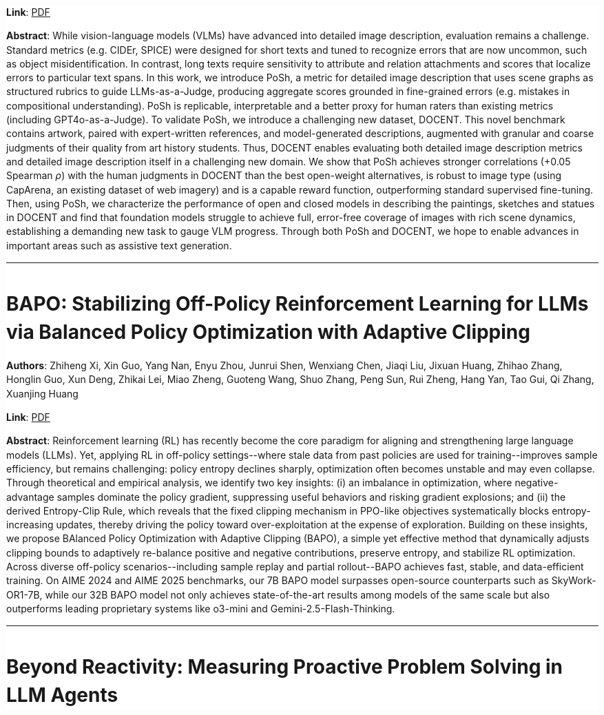 **Link**: [PDF](https://arxiv.org/pdf/2510.19060)  

**Abstract**: While vision-language models (VLMs) have advanced into detailed image description, evaluation remains a challenge. Standard metrics (e.g. CIDEr, SPICE) were designed for short texts and tuned to recognize errors that are now uncommon, such as object misidentification. In contrast, long texts require sensitivity to attribute and relation attachments and scores that localize errors to particular text spans. In this work, we introduce PoSh, a metric for detailed image description that uses scene graphs as structured rubrics to guide LLMs-as-a-Judge, producing aggregate scores grounded in fine-grained errors (e.g. mistakes in compositional understanding). PoSh is replicable, interpretable and a better proxy for human raters than existing metrics (including GPT4o-as-a-Judge). To validate PoSh, we introduce a challenging new dataset, DOCENT. This novel benchmark contains artwork, paired with expert-written references, and model-generated descriptions, augmented with granular and coarse judgments of their quality from art history students. Thus, DOCENT enables evaluating both detailed image description metrics and detailed image description itself in a challenging new domain. We show that PoSh achieves stronger correlations (+0.05 Spearman $\rho$) with the human judgments in DOCENT than the best open-weight alternatives, is robust to image type (using CapArena, an existing dataset of web imagery) and is a capable reward function, outperforming standard supervised fine-tuning. Then, using PoSh, we characterize the performance of open and closed models in describing the paintings, sketches and statues in DOCENT and find that foundation models struggle to achieve full, error-free coverage of images with rich scene dynamics, establishing a demanding new task to gauge VLM progress. Through both PoSh and DOCENT, we hope to enable advances in important areas such as assistive text generation. 

---
# BAPO: Stabilizing Off-Policy Reinforcement Learning for LLMs via Balanced Policy Optimization with Adaptive Clipping 

**Authors**: Zhiheng Xi, Xin Guo, Yang Nan, Enyu Zhou, Junrui Shen, Wenxiang Chen, Jiaqi Liu, Jixuan Huang, Zhihao Zhang, Honglin Guo, Xun Deng, Zhikai Lei, Miao Zheng, Guoteng Wang, Shuo Zhang, Peng Sun, Rui Zheng, Hang Yan, Tao Gui, Qi Zhang, Xuanjing Huang  

**Link**: [PDF](https://arxiv.org/pdf/2510.18927)  

**Abstract**: Reinforcement learning (RL) has recently become the core paradigm for aligning and strengthening large language models (LLMs). Yet, applying RL in off-policy settings--where stale data from past policies are used for training--improves sample efficiency, but remains challenging: policy entropy declines sharply, optimization often becomes unstable and may even collapse. Through theoretical and empirical analysis, we identify two key insights: (i) an imbalance in optimization, where negative-advantage samples dominate the policy gradient, suppressing useful behaviors and risking gradient explosions; and (ii) the derived Entropy-Clip Rule, which reveals that the fixed clipping mechanism in PPO-like objectives systematically blocks entropy-increasing updates, thereby driving the policy toward over-exploitation at the expense of exploration. Building on these insights, we propose BAlanced Policy Optimization with Adaptive Clipping (BAPO), a simple yet effective method that dynamically adjusts clipping bounds to adaptively re-balance positive and negative contributions, preserve entropy, and stabilize RL optimization. Across diverse off-policy scenarios--including sample replay and partial rollout--BAPO achieves fast, stable, and data-efficient training. On AIME 2024 and AIME 2025 benchmarks, our 7B BAPO model surpasses open-source counterparts such as SkyWork-OR1-7B, while our 32B BAPO model not only achieves state-of-the-art results among models of the same scale but also outperforms leading proprietary systems like o3-mini and Gemini-2.5-Flash-Thinking. 

---
# Beyond Reactivity: Measuring Proactive Problem Solving in LLM Agents 
